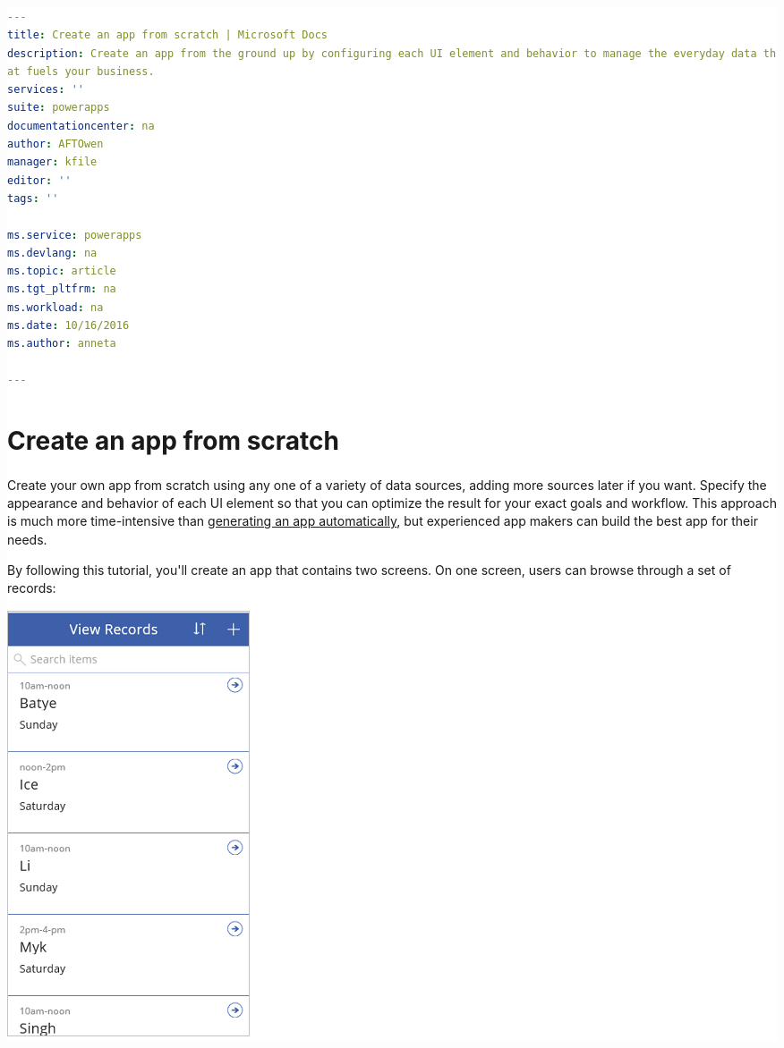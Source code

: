 ```yaml
---
title: Create an app from scratch | Microsoft Docs
description: Create an app from the ground up by configuring each UI element and behavior to manage the everyday data that fuels your business.
services: ''
suite: powerapps
documentationcenter: na
author: AFTOwen
manager: kfile
editor: ''
tags: ''

ms.service: powerapps
ms.devlang: na
ms.topic: article
ms.tgt_pltfrm: na
ms.workload: na
ms.date: 10/16/2016
ms.author: anneta

---
```

# Create an app from scratch
Create your own app from scratch using any one of a variety of data sources, adding more sources later if you want. Specify the appearance and behavior of each UI element so that you can optimize the result for your exact goals and workflow. This approach is much more time-intensive than [generating an app automatically](get-started-create-from-data.md), but experienced app makers can build the best app for their needs.

By following this tutorial, you'll create an app that contains two screens. On one screen, users can browse through a set of records:

![Screen in which a user can scroll through a set of data](./media/get-started-create-from-blank/first-screen-final.png)
